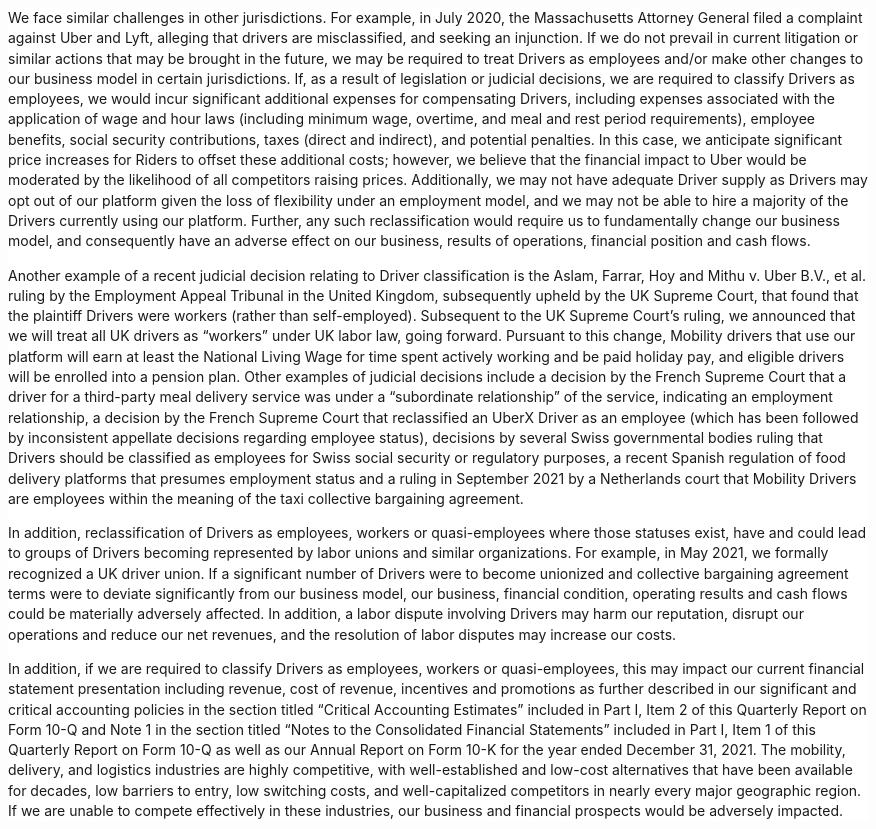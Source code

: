 We face similar challenges in other jurisdictions. For example, in July 2020, the Massachusetts Attorney General filed a complaint against Uber and Lyft, alleging that drivers are misclassified, and seeking an injunction. If we do not prevail in current litigation or similar actions that may be brought in the future, we may be required to treat Drivers as employees and/or make other changes to our business model in certain jurisdictions. If, as a result of legislation or judicial decisions, we are required to classify Drivers as employees, we would incur significant additional expenses for compensating Drivers, including expenses associated with the application of wage and hour laws (including minimum wage, overtime, and meal and rest period requirements), employee benefits, social security contributions, taxes (direct and indirect), and potential penalties. In this case, we anticipate significant price increases for Riders to offset these additional costs; however, we believe that the financial impact to Uber would be moderated by the likelihood of all competitors raising prices. Additionally, we may not have adequate Driver supply as Drivers may opt out of our platform given the loss of flexibility under an employment model, and we may not be able to hire a majority of the Drivers currently using our platform. Further, any such reclassification would require us to fundamentally change our business model, and consequently have an adverse effect on our business, results of operations, financial position and cash flows.

Another example of a recent judicial decision relating to Driver classification is the Aslam, Farrar, Hoy and Mithu v. Uber B.V., et al. ruling by the Employment Appeal Tribunal in the United Kingdom, subsequently upheld by the UK Supreme Court, that found that the plaintiff Drivers were workers (rather than self-employed). Subsequent to the UK Supreme Court’s ruling, we announced that we will treat all UK drivers as “workers” under UK labor law, going forward. Pursuant to this change, Mobility drivers that use our platform will earn at least the National Living Wage for time spent actively working and be paid holiday pay, and eligible drivers will be enrolled into a pension plan. Other examples of judicial decisions include a decision by the French Supreme Court that a driver for a third-party meal delivery service was under a “subordinate relationship” of the service, indicating an employment relationship, a decision by the French Supreme Court that reclassified an UberX Driver as an employee (which has been followed by inconsistent appellate decisions regarding employee status), decisions by several Swiss governmental bodies ruling that Drivers should be classified as employees for Swiss social security or regulatory purposes, a recent Spanish regulation of food delivery platforms that presumes employment status and a ruling in September 2021 by a Netherlands court that Mobility Drivers are employees within the meaning of the taxi collective bargaining agreement.

In addition, reclassification of Drivers as employees, workers or quasi-employees where those statuses exist, have and could lead to groups of Drivers becoming represented by labor unions and similar organizations. For example, in May 2021, we formally recognized a UK driver union. If a significant number of Drivers were to become unionized and collective bargaining agreement terms were to deviate significantly from our business model, our business, financial condition, operating results and cash flows could be materially adversely affected. In addition, a labor dispute involving Drivers may harm our reputation, disrupt our operations and reduce our net revenues, and the resolution of labor disputes may increase our costs.

In addition, if we are required to classify Drivers as employees, workers or quasi-employees, this may impact our current financial statement presentation including revenue, cost of revenue, incentives and promotions as further described in our significant and critical accounting policies in the section titled “Critical Accounting Estimates” included in Part I, Item 2 of this Quarterly Report on Form 10-Q and Note 1 in the section titled “Notes to the Consolidated Financial Statements” included in Part I, Item 1 of this Quarterly Report on Form 10-Q as well as our Annual Report on Form 10-K for the year ended December 31, 2021. The mobility, delivery, and logistics industries are highly competitive, with well-established and low-cost alternatives that have been available for decades, low barriers to entry, low switching costs, and well-capitalized competitors in nearly every major geographic region. If we are unable to compete effectively in these industries, our business and financial prospects would be adversely impacted.
